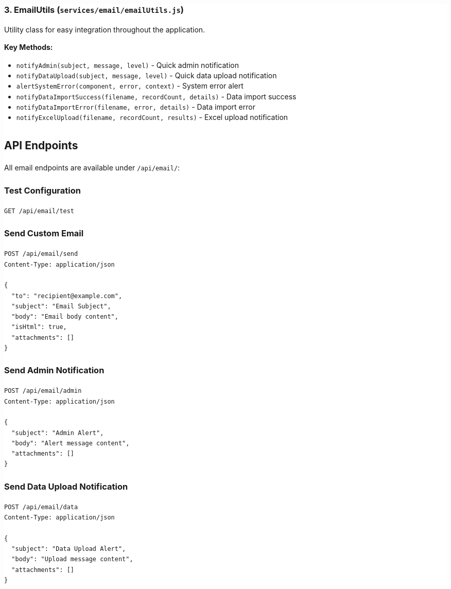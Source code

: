 ### 3. EmailUtils (`services/email/emailUtils.js`)

Utility class for easy integration throughout the application.

**Key Methods:**
- `notifyAdmin(subject, message, level)` - Quick admin notification
- `notifyDataUpload(subject, message, level)` - Quick data upload notification
- `alertSystemError(component, error, context)` - System error alert
- `notifyDataImportSuccess(filename, recordCount, details)` - Data import success
- `notifyDataImportError(filename, error, details)` - Data import error
- `notifyExcelUpload(filename, recordCount, results)` - Excel upload notification

## API Endpoints

All email endpoints are available under `/api/email/`:

### Test Configuration
```
GET /api/email/test
```

### Send Custom Email
```
POST /api/email/send
Content-Type: application/json

{
  "to": "recipient@example.com",
  "subject": "Email Subject",
  "body": "Email body content",
  "isHtml": true,
  "attachments": []
}
```

### Send Admin Notification
```
POST /api/email/admin
Content-Type: application/json

{
  "subject": "Admin Alert",
  "body": "Alert message content",
  "attachments": []
}
```

### Send Data Upload Notification
```
POST /api/email/data
Content-Type: application/json

{
  "subject": "Data Upload Alert",
  "body": "Upload message content",
  "attachments": []
}
```

